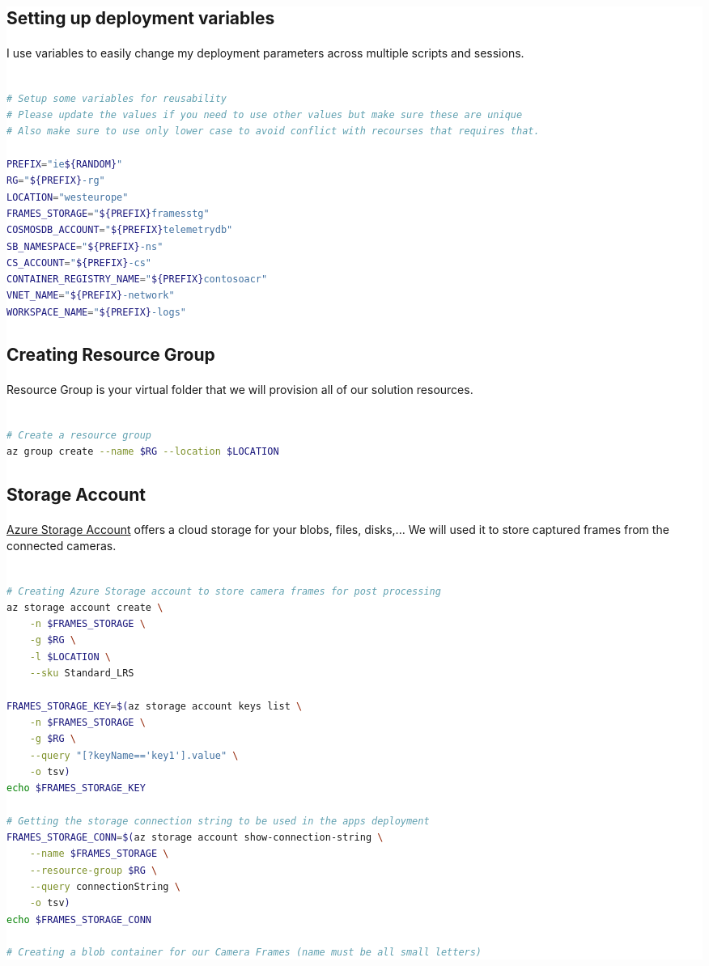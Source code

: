 ## Setting up deployment variables

I use variables to easily change my deployment parameters across multiple scripts and sessions.

```bash

# Setup some variables for reusability
# Please update the values if you need to use other values but make sure these are unique
# Also make sure to use only lower case to avoid conflict with recourses that requires that.

PREFIX="ie${RANDOM}"
RG="${PREFIX}-rg"
LOCATION="westeurope"
FRAMES_STORAGE="${PREFIX}framesstg"
COSMOSDB_ACCOUNT="${PREFIX}telemetrydb"
SB_NAMESPACE="${PREFIX}-ns"
CS_ACCOUNT="${PREFIX}-cs"
CONTAINER_REGISTRY_NAME="${PREFIX}contosoacr"
VNET_NAME="${PREFIX}-network"
WORKSPACE_NAME="${PREFIX}-logs"

```

## Creating Resource Group

Resource Group is your virtual folder that we will provision all of our solution resources.

```bash

# Create a resource group
az group create --name $RG --location $LOCATION

```

## Storage Account

[Azure Storage Account](https://docs.microsoft.com/en-us/azure/storage/common/storage-account-overview) offers a cloud storage for your blobs, files, disks,... We will used it to store captured frames from the connected cameras.

```bash

# Creating Azure Storage account to store camera frames for post processing
az storage account create \
    -n $FRAMES_STORAGE \
    -g $RG \
    -l $LOCATION \
    --sku Standard_LRS

FRAMES_STORAGE_KEY=$(az storage account keys list \
    -n $FRAMES_STORAGE \
    -g $RG \
    --query "[?keyName=='key1'].value" \
    -o tsv)
echo $FRAMES_STORAGE_KEY

# Getting the storage connection string to be used in the apps deployment
FRAMES_STORAGE_CONN=$(az storage account show-connection-string \
    --name $FRAMES_STORAGE \
    --resource-group $RG \
    --query connectionString \
    -o tsv)
echo $FRAMES_STORAGE_CONN

# Creating a blob container for our Camera Frames (name must be all small letters)
```